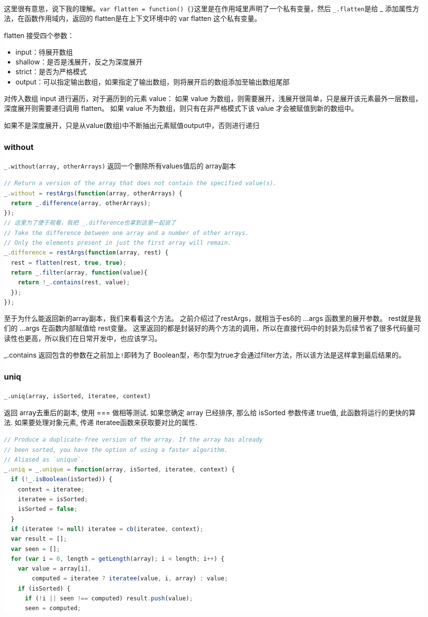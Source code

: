 这里很有意思，说下我的理解。`var flatten = function() {}`这里是在作用域里声明了一个私有变量，然后 `_.flatten`是给 _ 添加属性方法，在函数作用域内，返回的 flatten是在上下文环境中的 var flatten 这个私有变量。

flatten 接受四个参数：
* input：待展开数组
* shallow：是否是浅展开，反之为深度展开
* strict：是否为严格模式
* output：可以指定输出数组，如果指定了输出数组，则将展开后的数组添加至输出数组尾部

对传入数组 input 进行遍历，对于遍历到的元素 value：
如果 value 为数组，则需要展开，浅展开很简单，只是展开该元素最外一层数组，深度展开则需要递归调用 flatten。
如果 value 不为数组，则只有在非严格模式下该 value 才会被赋值到新的数组中。

如果不是深度展开，只是从value(数组)中不断抽出元素赋值output中，否则进行递归


### without

`_.without(array, otherArrays)` 返回一个删除所有values值后的 array副本

```js
// Return a version of the array that does not contain the specified value(s).
_.without = restArgs(function(array, otherArrays) {
  return _.difference(array, otherArrays);
});
// 这里为了便于观看，我把 _.difference也拿到这里一起说了
// Take the difference between one array and a number of other arrays.
// Only the elements present in just the first array will remain.
_.difference = restArgs(function(array, rest) {
  rest = flatten(rest, true, true);
  return _.filter(array, function(value){
    return !_.contains(rest, value);
  });
});
```

至于为什么能返回新的array副本，我们来看看这个方法。
之前介绍过了restArgs，就相当于es6的 ...args 函数里的展开参数。 rest就是我们的 ...args 在函数内部赋值给 rest变量。 这里返回的都是封装好的两个方法的调用，所以在直接代码中的封装为后续节省了很多代码量可读性也更高，所以我们在日常开发中，也应该学习。

_.contains 返回包含的参数在之前加上`!`即转为了 Boolean型，布尔型为true才会通过filter方法，所以该方法是这样拿到最后结果的。


### uniq 

`_.uniq(array, isSorted, iteratee, context)`

返回 array去重后的副本, 使用 === 做相等测试. 如果您确定 array 已经排序, 那么给 isSorted 参数传递 true值, 此函数将运行的更快的算法. 如果要处理对象元素, 传递 iteratee函数来获取要对比的属性.

```js
// Produce a duplicate-free version of the array. If the array has already
// been sorted, you have the option of using a faster algorithm.
// Aliased as `unique`.
_.uniq = _.unique = function(array, isSorted, iteratee, context) {
  if (!_.isBoolean(isSorted)) {
    context = iteratee;
    iteratee = isSorted;
    isSorted = false;
  }
  if (iteratee != null) iteratee = cb(iteratee, context);
  var result = [];
  var seen = [];
  for (var i = 0, length = getLength(array); i < length; i++) {
    var value = array[i],
        computed = iteratee ? iteratee(value, i, array) : value;
    if (isSorted) {
      if (!i || seen !== computed) result.push(value);
      seen = computed;
```
